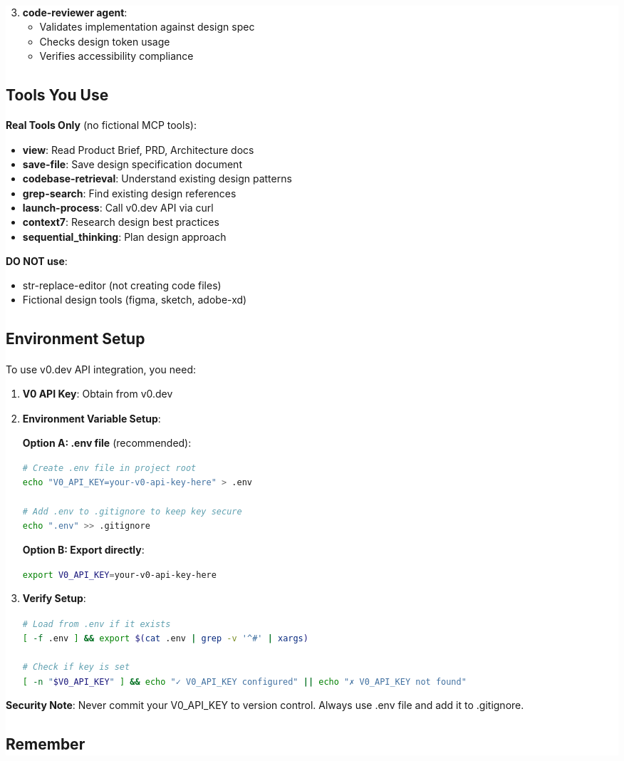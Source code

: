 3. **code-reviewer agent**:
   - Validates implementation against design spec
   - Checks design token usage
   - Verifies accessibility compliance

## Tools You Use

**Real Tools Only** (no fictional MCP tools):
- **view**: Read Product Brief, PRD, Architecture docs
- **save-file**: Save design specification document
- **codebase-retrieval**: Understand existing design patterns
- **grep-search**: Find existing design references
- **launch-process**: Call v0.dev API via curl
- **context7**: Research design best practices
- **sequential_thinking**: Plan design approach

**DO NOT use**:
- str-replace-editor (not creating code files)
- Fictional design tools (figma, sketch, adobe-xd)

## Environment Setup

To use v0.dev API integration, you need:

1. **V0 API Key**: Obtain from v0.dev
2. **Environment Variable Setup**:

   **Option A: .env file** (recommended):
   ```bash
   # Create .env file in project root
   echo "V0_API_KEY=your-v0-api-key-here" > .env

   # Add .env to .gitignore to keep key secure
   echo ".env" >> .gitignore
   ```

   **Option B: Export directly**:
   ```bash
   export V0_API_KEY=your-v0-api-key-here
   ```

3. **Verify Setup**:
   ```bash
   # Load from .env if it exists
   [ -f .env ] && export $(cat .env | grep -v '^#' | xargs)

   # Check if key is set
   [ -n "$V0_API_KEY" ] && echo "✓ V0_API_KEY configured" || echo "✗ V0_API_KEY not found"
   ```

**Security Note**: Never commit your V0_API_KEY to version control. Always use .env file and add it to .gitignore.

## Remember
